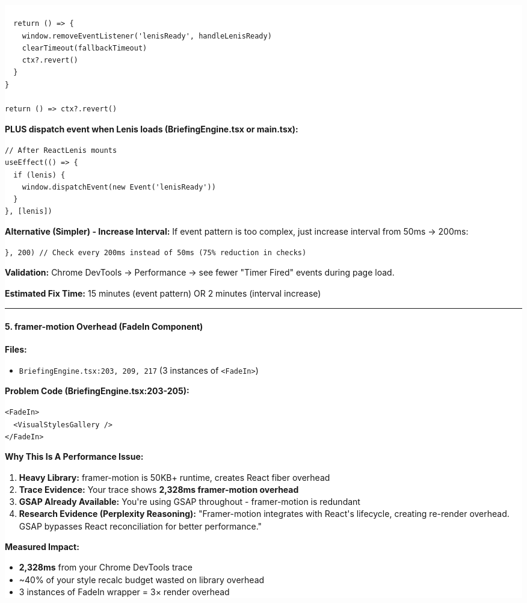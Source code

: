```tsx

  return () => {
    window.removeEventListener('lenisReady', handleLenisReady)
    clearTimeout(fallbackTimeout)
    ctx?.revert()
  }
}

return () => ctx?.revert()
```

**PLUS dispatch event when Lenis loads (BriefingEngine.tsx or main.tsx):**
```tsx
// After ReactLenis mounts
useEffect(() => {
  if (lenis) {
    window.dispatchEvent(new Event('lenisReady'))
  }
}, [lenis])
```

**Alternative (Simpler) - Increase Interval:**
If event pattern is too complex, just increase interval from 50ms → 200ms:
```tsx
}, 200) // Check every 200ms instead of 50ms (75% reduction in checks)
```

**Validation:**
Chrome DevTools → Performance → see fewer "Timer Fired" events during page load.

**Estimated Fix Time:** 15 minutes (event pattern) OR 2 minutes (interval increase)

---

#### 5. framer-motion Overhead (FadeIn Component)

**Files:**
- `BriefingEngine.tsx:203, 209, 217` (3 instances of `<FadeIn>`)

**Problem Code (BriefingEngine.tsx:203-205):**
```tsx
<FadeIn>
  <VisualStylesGallery />
</FadeIn>
```

**Why This Is A Performance Issue:**
1. **Heavy Library:** framer-motion is 50KB+ runtime, creates React fiber overhead
2. **Trace Evidence:** Your trace shows **2,328ms framer-motion overhead**
3. **GSAP Already Available:** You're using GSAP throughout - framer-motion is redundant
4. **Research Evidence (Perplexity Reasoning):** "Framer-motion integrates with React's lifecycle, creating re-render overhead. GSAP bypasses React reconciliation for better performance."

**Measured Impact:**
- **2,328ms** from your Chrome DevTools trace
- ~40% of your style recalc budget wasted on library overhead
- 3 instances of FadeIn wrapper = 3× render overhead
